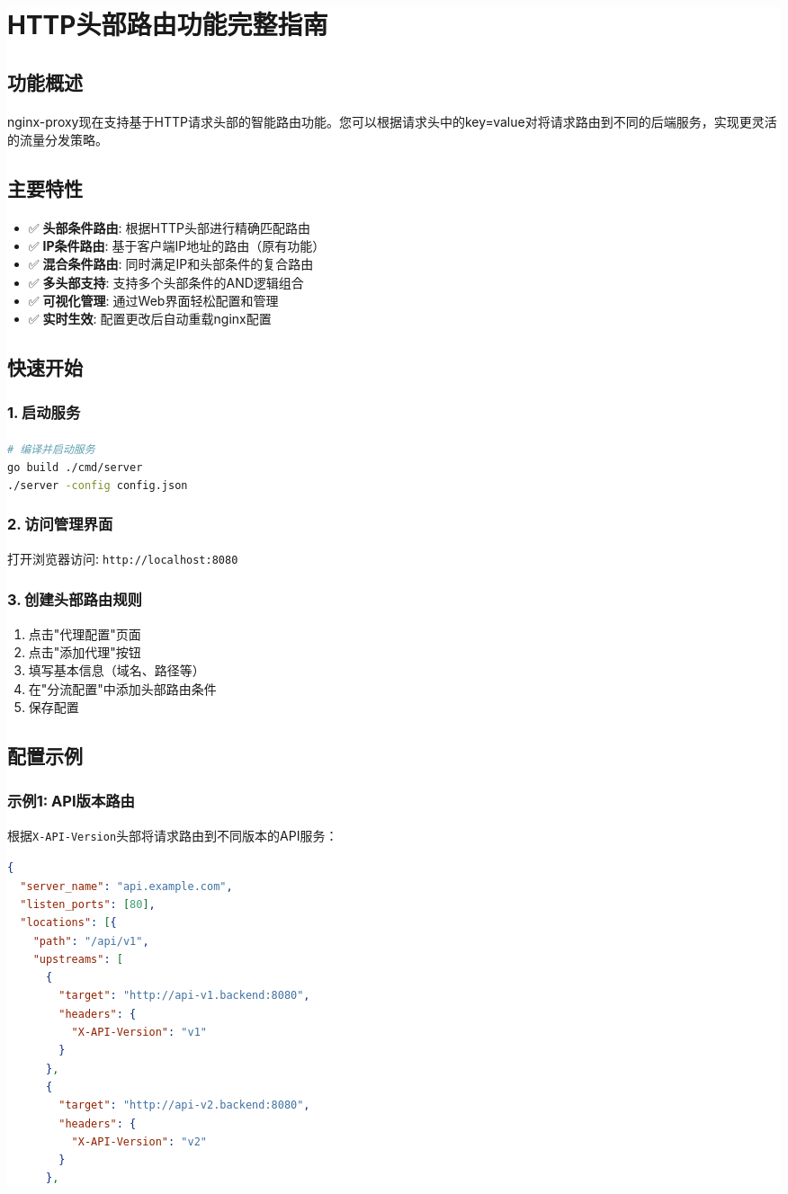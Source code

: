 # HTTP头部路由功能完整指南

## 功能概述

nginx-proxy现在支持基于HTTP请求头部的智能路由功能。您可以根据请求头中的key=value对将请求路由到不同的后端服务，实现更灵活的流量分发策略。

## 主要特性

- ✅ **头部条件路由**: 根据HTTP头部进行精确匹配路由
- ✅ **IP条件路由**: 基于客户端IP地址的路由（原有功能）
- ✅ **混合条件路由**: 同时满足IP和头部条件的复合路由
- ✅ **多头部支持**: 支持多个头部条件的AND逻辑组合
- ✅ **可视化管理**: 通过Web界面轻松配置和管理
- ✅ **实时生效**: 配置更改后自动重载nginx配置

## 快速开始

### 1. 启动服务

```bash
# 编译并启动服务
go build ./cmd/server
./server -config config.json
```

### 2. 访问管理界面

打开浏览器访问: `http://localhost:8080`

### 3. 创建头部路由规则

1. 点击"代理配置"页面
2. 点击"添加代理"按钮
3. 填写基本信息（域名、路径等）
4. 在"分流配置"中添加头部路由条件
5. 保存配置

## 配置示例

### 示例1: API版本路由

根据`X-API-Version`头部将请求路由到不同版本的API服务：

```json
{
  "server_name": "api.example.com",
  "listen_ports": [80],
  "locations": [{
    "path": "/api/v1",
    "upstreams": [
      {
        "target": "http://api-v1.backend:8080",
        "headers": {
          "X-API-Version": "v1"
        }
      },
      {
        "target": "http://api-v2.backend:8080", 
        "headers": {
          "X-API-Version": "v2"
        }
      },
```